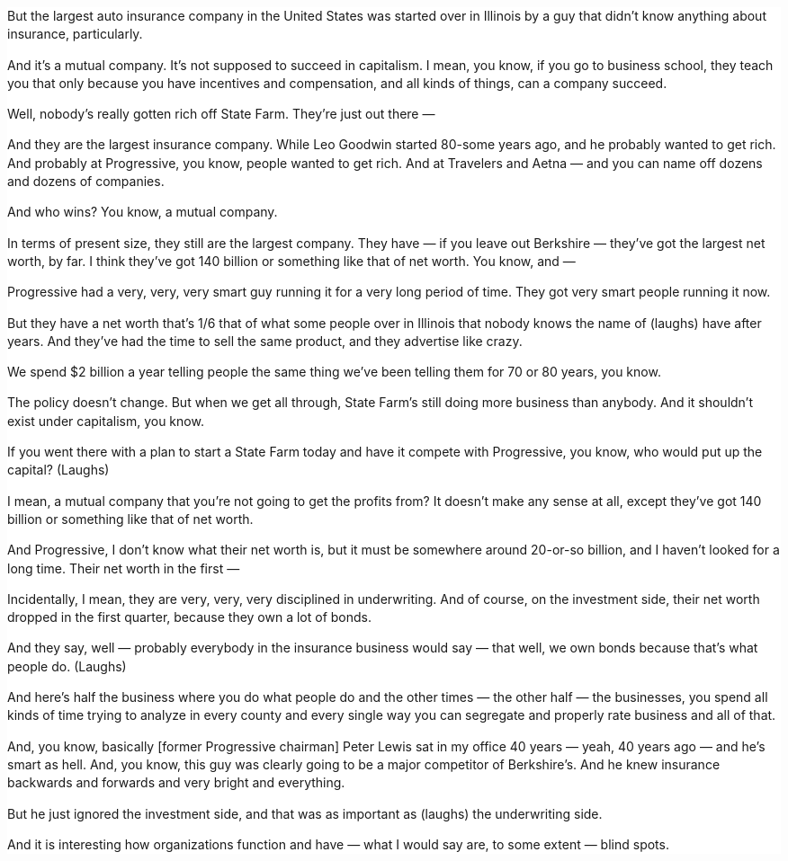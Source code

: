 But the largest auto insurance company in the United States was started over in Illinois by a guy that didn’t know anything about insurance, particularly.

And it’s a mutual company. It’s not supposed to succeed in capitalism. I mean, you know, if you go to business school, they teach you that only because you have incentives and compensation, and all kinds of things, can a company succeed.

Well, nobody’s really gotten rich off State Farm. They’re just out there —

And they are the largest insurance company. While Leo Goodwin started 80-some years ago, and he probably wanted to get rich. And probably at Progressive, you know, people wanted to get rich. And at Travelers and Aetna — and you can name off dozens and dozens of companies.

And who wins? You know, a mutual company.

In terms of present size, they still are the largest company. They have — if you leave out Berkshire — they’ve got the largest net worth, by far. I think they’ve got 140 billion or something like that of net worth. You know, and —

Progressive had a very, very, very smart guy running it for a very long period of time. They got very smart people running it now.

But they have a net worth that’s 1/6 that of what some people over in Illinois that nobody knows the name of (laughs) have after years. And they’ve had the time to sell the same product, and they advertise like crazy.

We spend $2 billion a year telling people the same thing we’ve been telling them for 70 or 80 years, you know.

The policy doesn’t change. But when we get all through, State Farm’s still doing more business than anybody. And it shouldn’t exist under capitalism, you know.

If you went there with a plan to start a State Farm today and have it compete with Progressive, you know, who would put up the capital? (Laughs)

I mean, a mutual company that you’re not going to get the profits from? It doesn’t make any sense at all, except they’ve got 140 billion or something like that of net worth.

And Progressive, I don’t know what their net worth is, but it must be somewhere around 20-or-so billion, and I haven’t looked for a long time. Their net worth in the first —

Incidentally, I mean, they are very, very, very disciplined in underwriting. And of course, on the investment side, their net worth dropped in the first quarter, because they own a lot of bonds.

And they say, well — probably everybody in the insurance business would say — that well, we own bonds because that’s what people do. (Laughs)

And here’s half the business where you do what people do and the other times — the other half — the businesses, you spend all kinds of time trying to analyze in every county and every single way you can segregate and properly rate business and all of that.

And, you know, basically [former Progressive chairman] Peter Lewis sat in my office 40 years — yeah, 40 years ago — and he’s smart as hell. And, you know, this guy was clearly going to be a major competitor of Berkshire’s. And he knew insurance backwards and forwards and very bright and everything.

But he just ignored the investment side, and that was as important as (laughs) the underwriting side.

And it is interesting how organizations function and have — what I would say are, to some extent — blind spots.

